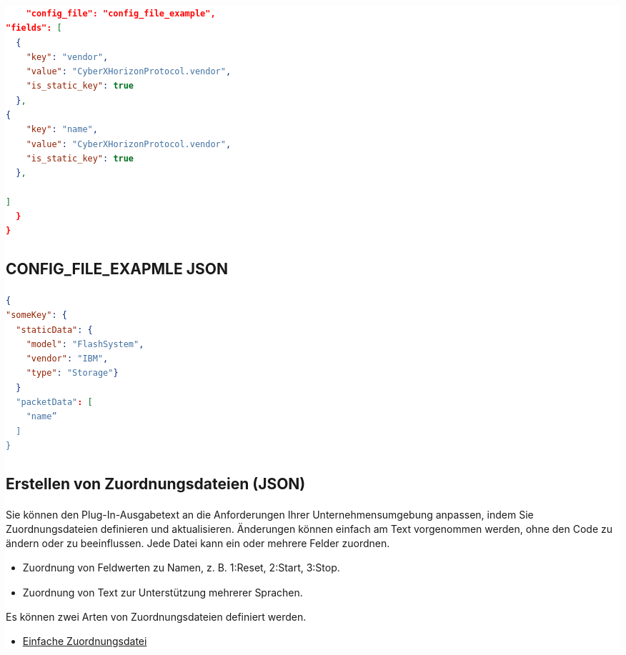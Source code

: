 ```json
    "config_file": "config_file_example",
"fields": [
  {
    "key": "vendor",
    "value": "CyberXHorizonProtocol.vendor",
    "is_static_key": true
  },
{
    "key": "name",
    "value": "CyberXHorizonProtocol.vendor",
    "is_static_key": true
  },

]
  }
}

```

## <a name="config_file_exapmle-json"></a>CONFIG_FILE_EXAPMLE JSON 

```json
{
"someKey": {
  "staticData": {
    "model": "FlashSystem", 
    "vendor": "IBM", 
    "type": "Storage"}
  }
  "packetData": [
    "name”  
  ]
}

```

## <a name="create-mapping-files-json"></a>Erstellen von Zuordnungsdateien (JSON)

Sie können den Plug-In-Ausgabetext an die Anforderungen Ihrer Unternehmensumgebung anpassen, indem Sie Zuordnungsdateien definieren und aktualisieren. Änderungen können einfach am Text vorgenommen werden, ohne den Code zu ändern oder zu beeinflussen. Jede Datei kann ein oder mehrere Felder zuordnen.

- Zuordnung von Feldwerten zu Namen, z. B. 1:Reset, 2:Start, 3:Stop.

- Zuordnung von Text zur Unterstützung mehrerer Sprachen.

Es können zwei Arten von Zuordnungsdateien definiert werden.

  - [Einfache Zuordnungsdatei](#simple-mapping-file)
